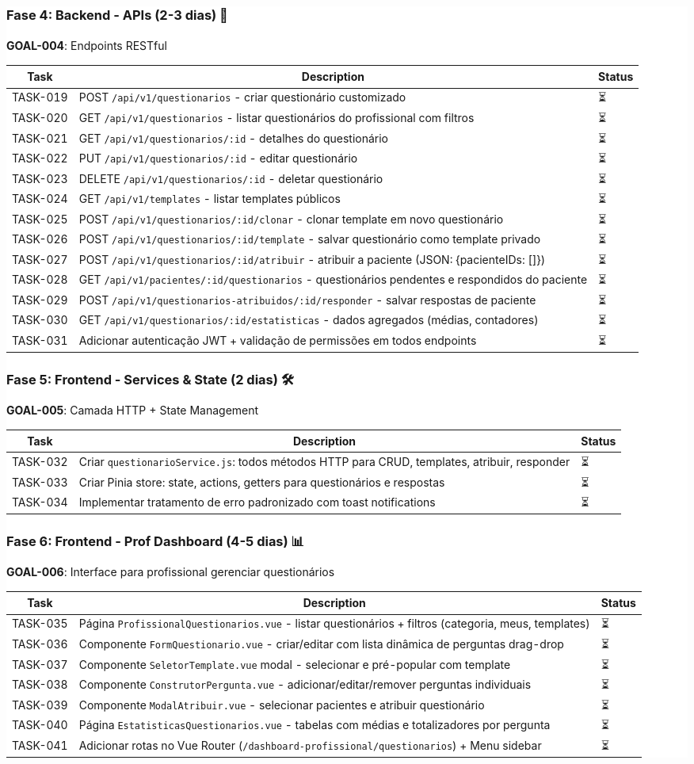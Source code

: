 ### Fase 4: Backend - APIs (2-3 dias) 🔌

**GOAL-004**: Endpoints RESTful

| Task | Description | Status |
|------|-------------|--------|
| TASK-019 | POST `/api/v1/questionarios` - criar questionário customizado | ⏳ |
| TASK-020 | GET `/api/v1/questionarios` - listar questionários do profissional com filtros | ⏳ |
| TASK-021 | GET `/api/v1/questionarios/:id` - detalhes do questionário | ⏳ |
| TASK-022 | PUT `/api/v1/questionarios/:id` - editar questionário | ⏳ |
| TASK-023 | DELETE `/api/v1/questionarios/:id` - deletar questionário | ⏳ |
| TASK-024 | GET `/api/v1/templates` - listar templates públicos | ⏳ |
| TASK-025 | POST `/api/v1/questionarios/:id/clonar` - clonar template em novo questionário | ⏳ |
| TASK-026 | POST `/api/v1/questionarios/:id/template` - salvar questionário como template privado | ⏳ |
| TASK-027 | POST `/api/v1/questionarios/:id/atribuir` - atribuir a paciente (JSON: {pacienteIDs: []}) | ⏳ |
| TASK-028 | GET `/api/v1/pacientes/:id/questionarios` - questionários pendentes e respondidos do paciente | ⏳ |
| TASK-029 | POST `/api/v1/questionarios-atribuidos/:id/responder` - salvar respostas de paciente | ⏳ |
| TASK-030 | GET `/api/v1/questionarios/:id/estatisticas` - dados agregados (médias, contadores) | ⏳ |
| TASK-031 | Adicionar autenticação JWT + validação de permissões em todos endpoints | ⏳ |

### Fase 5: Frontend - Services & State (2 dias) 🛠️

**GOAL-005**: Camada HTTP + State Management

| Task | Description | Status |
|------|-------------|--------|
| TASK-032 | Criar `questionarioService.js`: todos métodos HTTP para CRUD, templates, atribuir, responder | ⏳ |
| TASK-033 | Criar Pinia store: state, actions, getters para questionários e respostas | ⏳ |
| TASK-034 | Implementar tratamento de erro padronizado com toast notifications | ⏳ |

### Fase 6: Frontend - Prof Dashboard (4-5 dias) 📊

**GOAL-006**: Interface para profissional gerenciar questionários

| Task | Description | Status |
|------|-------------|--------|
| TASK-035 | Página `ProfissionalQuestionarios.vue` - listar questionários + filtros (categoria, meus, templates) | ⏳ |
| TASK-036 | Componente `FormQuestionario.vue` - criar/editar com lista dinâmica de perguntas drag-drop | ⏳ |
| TASK-037 | Componente `SeletorTemplate.vue` modal - selecionar e pré-popular com template | ⏳ |
| TASK-038 | Componente `ConstrutorPergunta.vue` - adicionar/editar/remover perguntas individuais | ⏳ |
| TASK-039 | Componente `ModalAtribuir.vue` - selecionar pacientes e atribuir questionário | ⏳ |
| TASK-040 | Página `EstatisticasQuestionarios.vue` - tabelas com médias e totalizadores por pergunta | ⏳ |
| TASK-041 | Adicionar rotas no Vue Router (`/dashboard-profissional/questionarios`) + Menu sidebar | ⏳ |
